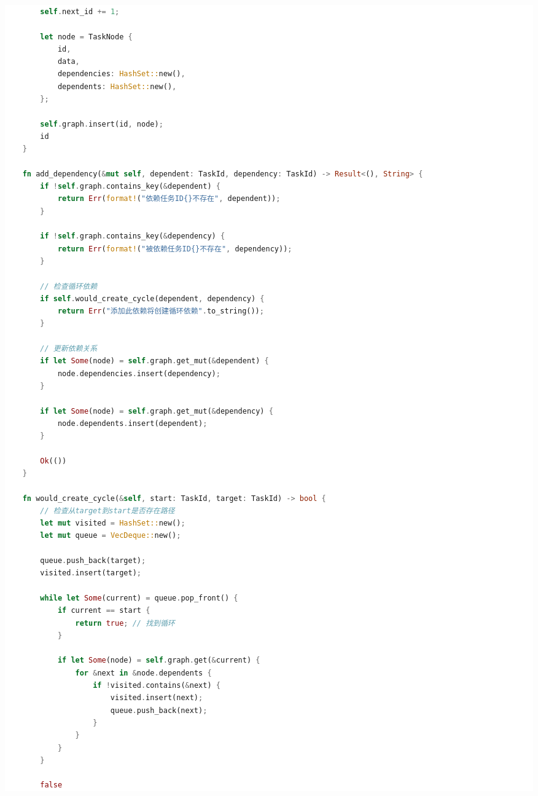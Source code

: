 ```rust
        self.next_id += 1;
        
        let node = TaskNode {
            id,
            data,
            dependencies: HashSet::new(),
            dependents: HashSet::new(),
        };
        
        self.graph.insert(id, node);
        id
    }
    
    fn add_dependency(&mut self, dependent: TaskId, dependency: TaskId) -> Result<(), String> {
        if !self.graph.contains_key(&dependent) {
            return Err(format!("依赖任务ID{}不存在", dependent));
        }
        
        if !self.graph.contains_key(&dependency) {
            return Err(format!("被依赖任务ID{}不存在", dependency));
        }
        
        // 检查循环依赖
        if self.would_create_cycle(dependent, dependency) {
            return Err("添加此依赖将创建循环依赖".to_string());
        }
        
        // 更新依赖关系
        if let Some(node) = self.graph.get_mut(&dependent) {
            node.dependencies.insert(dependency);
        }
        
        if let Some(node) = self.graph.get_mut(&dependency) {
            node.dependents.insert(dependent);
        }
        
        Ok(())
    }
    
    fn would_create_cycle(&self, start: TaskId, target: TaskId) -> bool {
        // 检查从target到start是否存在路径
        let mut visited = HashSet::new();
        let mut queue = VecDeque::new();
        
        queue.push_back(target);
        visited.insert(target);
        
        while let Some(current) = queue.pop_front() {
            if current == start {
                return true; // 找到循环
            }
            
            if let Some(node) = self.graph.get(&current) {
                for &next in &node.dependents {
                    if !visited.contains(&next) {
                        visited.insert(next);
                        queue.push_back(next);
                    }
                }
            }
        }
        
        false
```